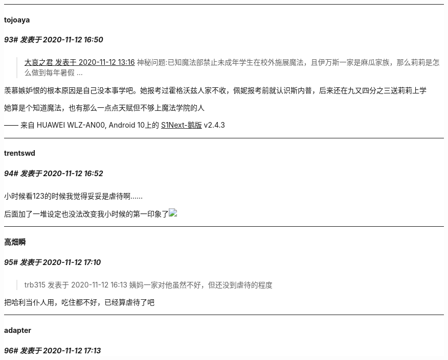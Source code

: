 

*****

####  tojoaya  
##### 93#       发表于 2020-11-12 16:50



<blockquote><a href="httphttps://bbs.saraba1st.com/2b/forum.php?mod=redirect&amp;goto=findpost&amp;pid=49369656&amp;ptid=1971741" target="_blank">大哀之君 发表于 2020-11-12 13:16</a>
神秘问题:已知魔法部禁止未成年学生在校外施展魔法，且伊万斯一家是麻瓜家族，那么莉莉是怎么做到每年暑假 ...</blockquote>
羡慕嫉妒恨的根本原因是自己没本事学吧。她报考过霍格沃兹人家不收，佩妮报考前就认识斯内普，后来还在九又四分之三送莉莉上学

她算是个知道魔法，也有那么一点点天赋但不够上魔法学院的人

—— 来自 HUAWEI WLZ-AN00, Android 10上的 [S1Next-鹅版](https://github.com/ykrank/S1-Next/releases) v2.4.3







*****

####  trentswd  
##### 94#       发表于 2020-11-12 16:52




小时候看123的时候我觉得妥妥是虐待啊……

后面加了一堆设定也没法改变我小时候的第一印象了<img src="https://static.saraba1st.com/image/smiley/face2017/037.png" referrerpolicy="no-referrer">







*****

####  高畑瞬  
##### 95#       发表于 2020-11-12 17:10



<blockquote>trb315 发表于 2020-11-12 16:13
姨妈一家对他虽然不好，但还没到虐待的程度</blockquote>
把哈利当仆人用，吃住都不好，已经算虐待了吧







*****

####  adapter  
##### 96#       发表于 2020-11-12 17:13


